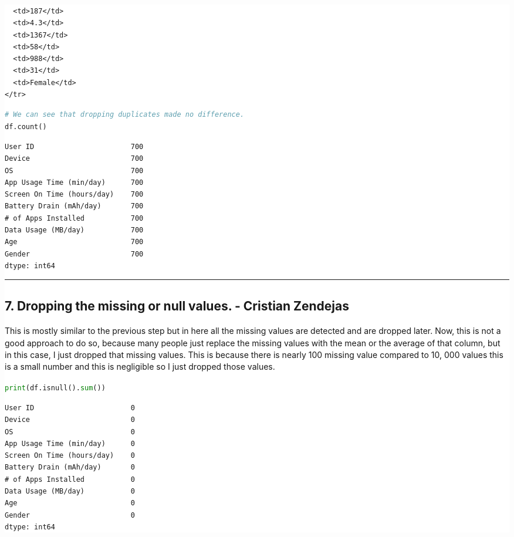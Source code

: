       <td>187</td>
      <td>4.3</td>
      <td>1367</td>
      <td>58</td>
      <td>988</td>
      <td>31</td>
      <td>Female</td>
    </tr>
  </tbody>
</table>
</div>




```python
# We can see that dropping duplicates made no difference.
df.count()
```




    User ID                       700
    Device                        700
    OS                            700
    App Usage Time (min/day)      700
    Screen On Time (hours/day)    700
    Battery Drain (mAh/day)       700
    # of Apps Installed           700
    Data Usage (MB/day)           700
    Age                           700
    Gender                        700
    dtype: int64





---



## 7. Dropping the missing or null values. - Cristian Zendejas

This is mostly similar to the previous step but in here all the missing values are detected and are dropped later. Now, this is not a good approach to do so, because many people just replace the missing values with the mean or the average of that column, but in this case, I just dropped that missing values. This is because there is nearly 100 missing value compared to 10, 000 values this is a small number and this is negligible so I just dropped those values.


```python
print(df.isnull().sum())
```

    User ID                       0
    Device                        0
    OS                            0
    App Usage Time (min/day)      0
    Screen On Time (hours/day)    0
    Battery Drain (mAh/day)       0
    # of Apps Installed           0
    Data Usage (MB/day)           0
    Age                           0
    Gender                        0
    dtype: int64
    